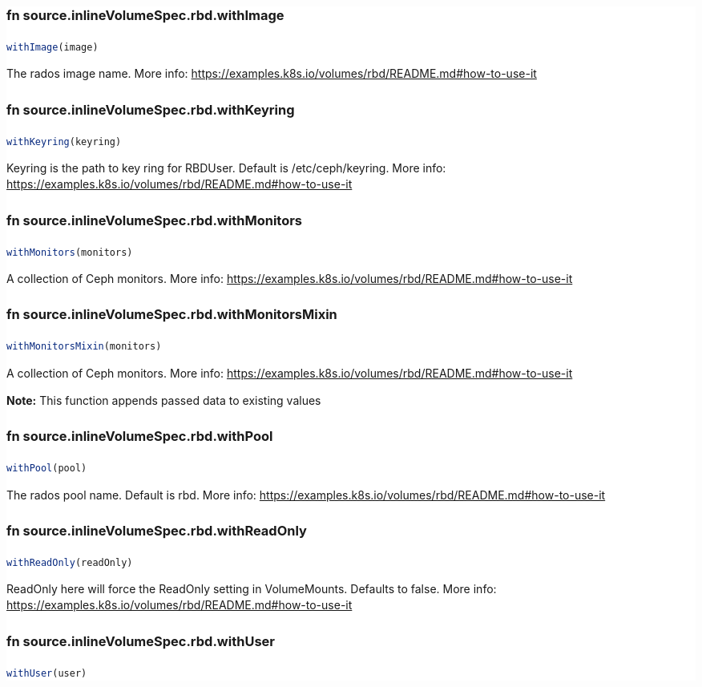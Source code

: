 ### fn source.inlineVolumeSpec.rbd.withImage

```ts
withImage(image)
```

The rados image name. More info: https://examples.k8s.io/volumes/rbd/README.md#how-to-use-it

### fn source.inlineVolumeSpec.rbd.withKeyring

```ts
withKeyring(keyring)
```

Keyring is the path to key ring for RBDUser. Default is /etc/ceph/keyring. More info: https://examples.k8s.io/volumes/rbd/README.md#how-to-use-it

### fn source.inlineVolumeSpec.rbd.withMonitors

```ts
withMonitors(monitors)
```

A collection of Ceph monitors. More info: https://examples.k8s.io/volumes/rbd/README.md#how-to-use-it

### fn source.inlineVolumeSpec.rbd.withMonitorsMixin

```ts
withMonitorsMixin(monitors)
```

A collection of Ceph monitors. More info: https://examples.k8s.io/volumes/rbd/README.md#how-to-use-it

**Note:** This function appends passed data to existing values

### fn source.inlineVolumeSpec.rbd.withPool

```ts
withPool(pool)
```

The rados pool name. Default is rbd. More info: https://examples.k8s.io/volumes/rbd/README.md#how-to-use-it

### fn source.inlineVolumeSpec.rbd.withReadOnly

```ts
withReadOnly(readOnly)
```

ReadOnly here will force the ReadOnly setting in VolumeMounts. Defaults to false. More info: https://examples.k8s.io/volumes/rbd/README.md#how-to-use-it

### fn source.inlineVolumeSpec.rbd.withUser

```ts
withUser(user)
```
